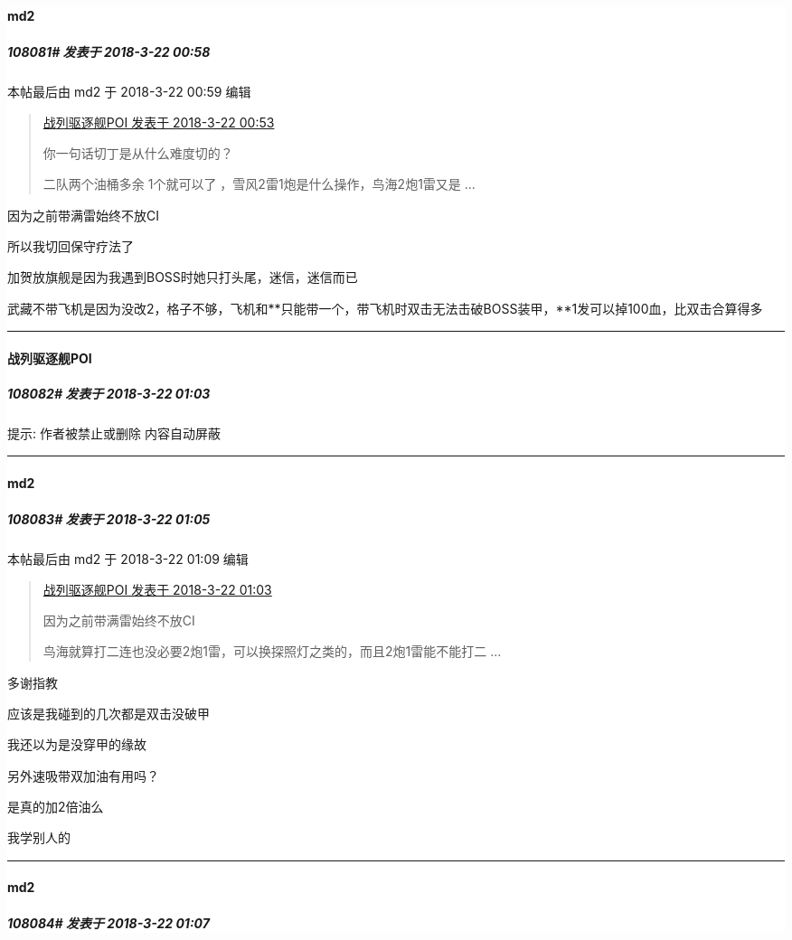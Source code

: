 ####  md2  
##### 108081#       发表于 2018-3-22 00:58


 本帖最后由 md2 于 2018-3-22 00:59 编辑 
<blockquote><a href="httphttps://bbs.saraba1st.com/2b/forum.php?mod=redirect&amp;goto=findpost&amp;pid=38926709&amp;ptid=930880" target="_blank">战列驱逐舰POI 发表于 2018-3-22 00:53</a>

你一句话切丁是从什么难度切的？  

二队两个油桶多余 1个就可以了 ，雪风2雷1炮是什么操作，鸟海2炮1雷又是 ...</blockquote>
因为之前带满雷始终不放CI

所以我切回保守疗法了


加贺放旗舰是因为我遇到BOSS时她只打头尾，迷信，迷信而已


武藏不带飞机是因为没改2，格子不够，飞机和**只能带一个，带飞机时双击无法击破BOSS装甲，**1发可以掉100血，比双击合算得多


*****

####  战列驱逐舰POI  
##### 108082#       发表于 2018-3-22 01:03

提示: 作者被禁止或删除 内容自动屏蔽


*****

####  md2  
##### 108083#       发表于 2018-3-22 01:05


 本帖最后由 md2 于 2018-3-22 01:09 编辑 
<blockquote><a href="httphttps://bbs.saraba1st.com/2b/forum.php?mod=redirect&amp;goto=findpost&amp;pid=38926764&amp;ptid=930880" target="_blank">战列驱逐舰POI 发表于 2018-3-22 01:03</a>

因为之前带满雷始终不放CI  

鸟海就算打二连也没必要2炮1雷，可以换探照灯之类的，而且2炮1雷能不能打二 ...</blockquote>多谢指教


应该是我碰到的几次都是双击没破甲

我还以为是没穿甲的缘故


另外速吸带双加油有用吗？

是真的加2倍油么

我学别人的


*****

####  md2  
##### 108084#       发表于 2018-3-22 01:07
